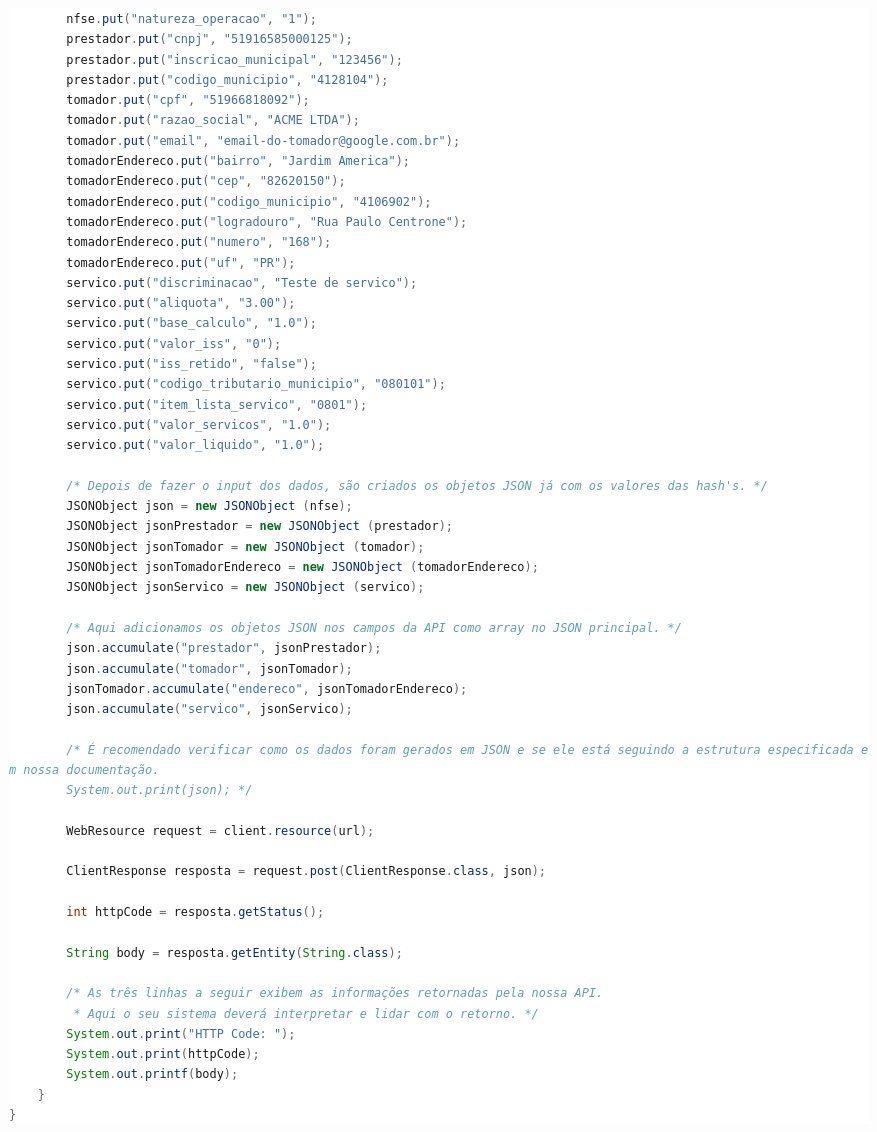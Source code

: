 ```java
		nfse.put("natureza_operacao", "1");
		prestador.put("cnpj", "51916585000125");
		prestador.put("inscricao_municipal", "123456");
		prestador.put("codigo_municipio", "4128104");
		tomador.put("cpf", "51966818092");
		tomador.put("razao_social", "ACME LTDA");
		tomador.put("email", "email-do-tomador@google.com.br");
		tomadorEndereco.put("bairro", "Jardim America");
		tomadorEndereco.put("cep", "82620150");
		tomadorEndereco.put("codigo_municipio", "4106902");
		tomadorEndereco.put("logradouro", "Rua Paulo Centrone");
		tomadorEndereco.put("numero", "168");
		tomadorEndereco.put("uf", "PR");
		servico.put("discriminacao", "Teste de servico");
		servico.put("aliquota", "3.00");
		servico.put("base_calculo", "1.0");
		servico.put("valor_iss", "0");
		servico.put("iss_retido", "false");
		servico.put("codigo_tributario_municipio", "080101");
		servico.put("item_lista_servico", "0801");
		servico.put("valor_servicos", "1.0");
		servico.put("valor_liquido", "1.0");

		/* Depois de fazer o input dos dados, são criados os objetos JSON já com os valores das hash's. */
		JSONObject json = new JSONObject (nfse);
		JSONObject jsonPrestador = new JSONObject (prestador);
		JSONObject jsonTomador = new JSONObject (tomador);
		JSONObject jsonTomadorEndereco = new JSONObject (tomadorEndereco);
		JSONObject jsonServico = new JSONObject (servico);

		/* Aqui adicionamos os objetos JSON nos campos da API como array no JSON principal. */
		json.accumulate("prestador", jsonPrestador);
		json.accumulate("tomador", jsonTomador);
		jsonTomador.accumulate("endereco", jsonTomadorEndereco);
		json.accumulate("servico", jsonServico);

		/* É recomendado verificar como os dados foram gerados em JSON e se ele está seguindo a estrutura especificada em nossa documentação.
		System.out.print(json); */

		WebResource request = client.resource(url);

		ClientResponse resposta = request.post(ClientResponse.class, json);

		int httpCode = resposta.getStatus();

		String body = resposta.getEntity(String.class);

		/* As três linhas a seguir exibem as informações retornadas pela nossa API.
		 * Aqui o seu sistema deverá interpretar e lidar com o retorno. */
		System.out.print("HTTP Code: ");
		System.out.print(httpCode);
		System.out.printf(body);
	}
}
```
